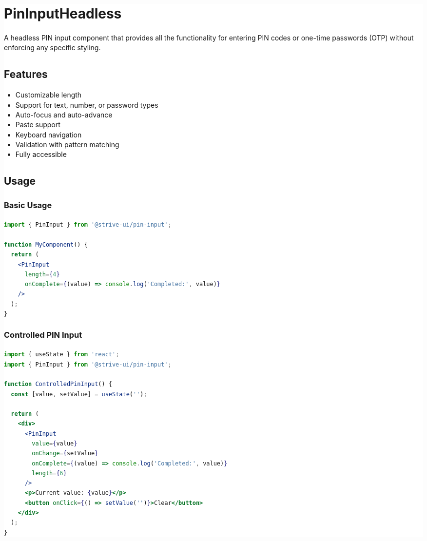# PinInputHeadless

A headless PIN input component that provides all the functionality for entering PIN codes or one-time passwords (OTP) without enforcing any specific styling.

## Features

- Customizable length
- Support for text, number, or password types
- Auto-focus and auto-advance
- Paste support
- Keyboard navigation
- Validation with pattern matching
- Fully accessible

## Usage

### Basic Usage

```jsx
import { PinInput } from '@strive-ui/pin-input';

function MyComponent() {
  return (
    <PinInput 
      length={4} 
      onComplete={(value) => console.log('Completed:', value)}
    />
  );
}
```

### Controlled PIN Input

```jsx
import { useState } from 'react';
import { PinInput } from '@strive-ui/pin-input';

function ControlledPinInput() {
  const [value, setValue] = useState('');
  
  return (
    <div>
      <PinInput 
        value={value} 
        onChange={setValue}
        onComplete={(value) => console.log('Completed:', value)}
        length={6}
      />
      <p>Current value: {value}</p>
      <button onClick={() => setValue('')}>Clear</button>
    </div>
  );
}
```
